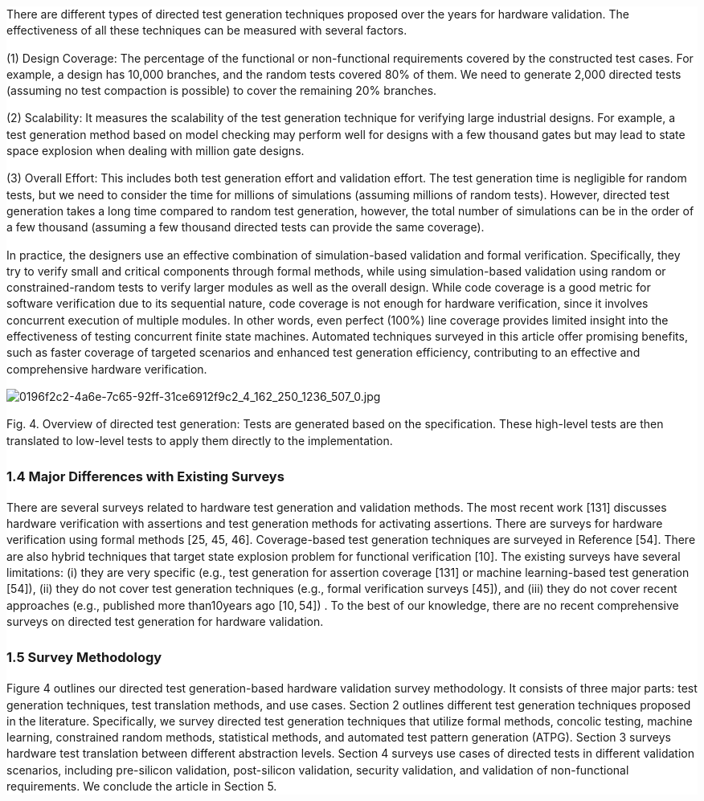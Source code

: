 There are different types of directed test generation techniques proposed over the years for hardware validation. The effectiveness of all these techniques can be measured with several factors.

(1) Design Coverage: The percentage of the functional or non-functional requirements covered by the constructed test cases. For example, a design has 10,000 branches, and the random tests covered ${80}\%$ of them. We need to generate 2,000 directed tests (assuming no test compaction is possible) to cover the remaining ${20}\%$ branches.

(2) Scalability: It measures the scalability of the test generation technique for verifying large industrial designs. For example, a test generation method based on model checking may perform well for designs with a few thousand gates but may lead to state space explosion when dealing with million gate designs.

(3) Overall Effort: This includes both test generation effort and validation effort. The test generation time is negligible for random tests, but we need to consider the time for millions of simulations (assuming millions of random tests). However, directed test generation takes a long time compared to random test generation, however, the total number of simulations can be in the order of a few thousand (assuming a few thousand directed tests can provide the same coverage).

In practice, the designers use an effective combination of simulation-based validation and formal verification. Specifically, they try to verify small and critical components through formal methods, while using simulation-based validation using random or constrained-random tests to verify larger modules as well as the overall design. While code coverage is a good metric for software verification due to its sequential nature, code coverage is not enough for hardware verification, since it involves concurrent execution of multiple modules. In other words, even perfect $\left( {{100}\% }\right)$ line coverage provides limited insight into the effectiveness of testing concurrent finite state machines. Automated techniques surveyed in this article offer promising benefits, such as faster coverage of targeted scenarios and enhanced test generation efficiency, contributing to an effective and comprehensive hardware verification.

![0196f2c2-4a6e-7c65-92ff-31ce6912f9c2_4_162_250_1236_507_0.jpg](images/0196f2c2-4a6e-7c65-92ff-31ce6912f9c2_4_162_250_1236_507_0.jpg)

Fig. 4. Overview of directed test generation: Tests are generated based on the specification. These high-level tests are then translated to low-level tests to apply them directly to the implementation.

### 1.4 Major Differences with Existing Surveys

There are several surveys related to hardware test generation and validation methods. The most recent work [131] discusses hardware verification with assertions and test generation methods for activating assertions. There are surveys for hardware verification using formal methods [25, 45, 46]. Coverage-based test generation techniques are surveyed in Reference [54]. There are also hybrid techniques that target state explosion problem for functional verification [10]. The existing surveys have several limitations: (i) they are very specific (e.g., test generation for assertion coverage [131] or machine learning-based test generation [54]), (ii) they do not cover test generation techniques (e.g., formal verification surveys [45]), and (iii) they do not cover recent approaches (e.g., published more than10years ago $\left\lbrack  {{10},{54}}\right\rbrack  )$ . To the best of our knowledge, there are no recent comprehensive surveys on directed test generation for hardware validation.

### 1.5 Survey Methodology

Figure 4 outlines our directed test generation-based hardware validation survey methodology. It consists of three major parts: test generation techniques, test translation methods, and use cases. Section 2 outlines different test generation techniques proposed in the literature. Specifically, we survey directed test generation techniques that utilize formal methods, concolic testing, machine learning, constrained random methods, statistical methods, and automated test pattern generation (ATPG). Section 3 surveys hardware test translation between different abstraction levels. Section 4 surveys use cases of directed tests in different validation scenarios, including pre-silicon validation, post-silicon validation, security validation, and validation of non-functional requirements. We conclude the article in Section 5.
